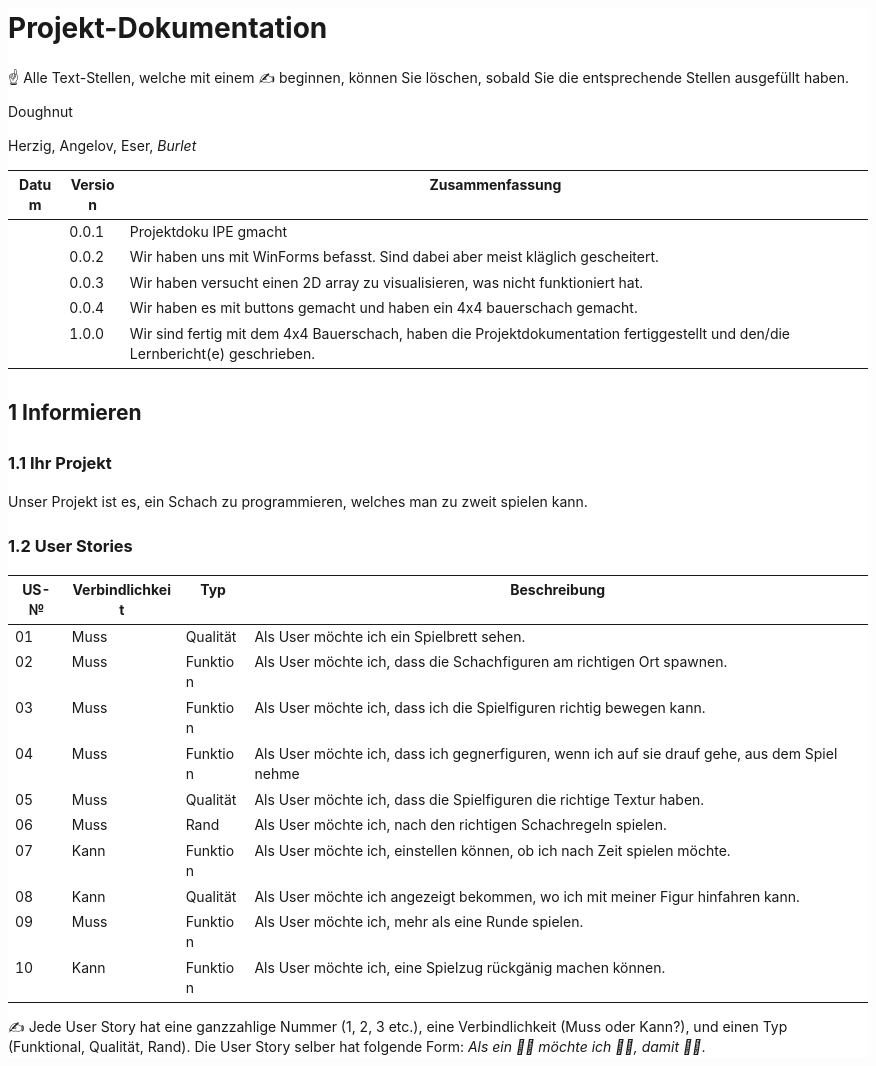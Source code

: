 # Projekt-Dokumentation

☝️ Alle Text-Stellen, welche mit einem ✍️ beginnen, können Sie löschen, sobald Sie die entsprechende Stellen ausgefüllt haben.

Doughnut

Herzig, Angelov, Eser, *Burlet*

| Datum | Version | Zusammenfassung                                              |
| ----- | ------- | ------------------------------------------------------------ |
|       | 0.0.1   | Projektdoku IPE gmacht|
|       | 0.0.2   |Wir haben uns mit WinForms befasst. Sind dabei aber meist kläglich gescheitert.|
|       | 0.0.3   |Wir haben versucht einen 2D array zu visualisieren, was nicht funktioniert hat.|
|       | 0.0.4   |Wir haben es mit buttons gemacht und haben ein 4x4 bauerschach gemacht.|
|       | 1.0.0   |Wir sind fertig mit dem 4x4 Bauerschach, haben die Projektdokumentation fertiggestellt und den/die Lernbericht(e) geschrieben.|

## 1 Informieren




### 1.1 Ihr Projekt

Unser Projekt ist es, ein Schach zu programmieren, welches man zu zweit spielen kann.

### 1.2 User Stories

| US-№ | Verbindlichkeit | Typ  | Beschreibung                       |
| ---- | --------------- | ---- | ---------------------------------- |
|01|Muss|Qualität|Als User möchte ich ein Spielbrett sehen.|
|02|Muss|Funktion|Als User möchte ich, dass die Schachfiguren am richtigen Ort spawnen.|
|03|Muss|Funktion|Als User möchte ich, dass ich die Spielfiguren richtig bewegen kann.|
|04|Muss|Funktion|Als User möchte ich, dass ich gegnerfiguren, wenn ich auf sie drauf gehe, aus dem Spiel nehme|
|05|Muss|Qualität|Als User möchte ich, dass die Spielfiguren die richtige Textur haben.|
|06|Muss|Rand|Als User möchte ich, nach den richtigen Schachregeln spielen.|
|07|Kann|Funktion|Als User möchte ich, einstellen können, ob ich nach Zeit spielen möchte.|
|08|Kann|Qualität|Als User möchte ich angezeigt bekommen, wo ich mit meiner Figur hinfahren kann.|
|09|Muss|Funktion|Als User möchte ich, mehr als eine Runde spielen.|
|10|Kann|Funktion|Als User möchte ich, eine Spielzug rückgänig machen können.|


✍️ Jede User Story hat eine ganzzahlige Nummer (1, 2, 3 etc.), eine Verbindlichkeit (Muss oder Kann?), und einen Typ (Funktional, Qualität, Rand). Die User Story selber hat folgende Form: *Als ein 🤷‍♂️ möchte ich 🤷‍♂️, damit 🤷‍♂️*.
